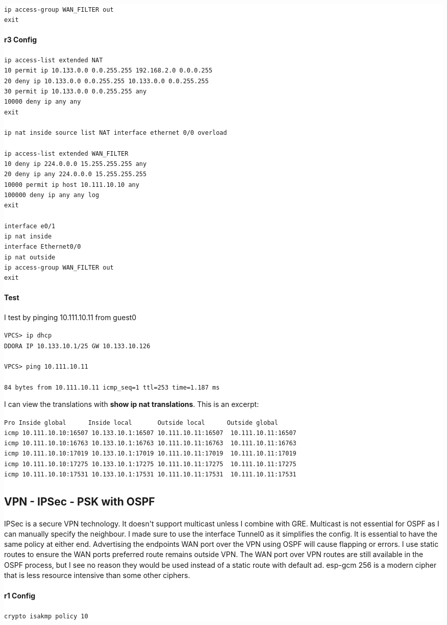 ~~~
ip access-group WAN_FILTER out
exit
~~~

#### r3 Config
~~~
ip access-list extended NAT
10 permit ip 10.133.0.0 0.0.255.255 192.168.2.0 0.0.0.255
20 deny ip 10.133.0.0 0.0.255.255 10.133.0.0 0.0.255.255
30 permit ip 10.133.0.0 0.0.255.255 any
10000 deny ip any any
exit

ip nat inside source list NAT interface ethernet 0/0 overload

ip access-list extended WAN_FILTER
10 deny ip 224.0.0.0 15.255.255.255 any
20 deny ip any 224.0.0.0 15.255.255.255
10000 permit ip host 10.111.10.10 any
100000 deny ip any any log
exit

interface e0/1
ip nat inside
interface Ethernet0/0
ip nat outside
ip access-group WAN_FILTER out
exit
~~~


#### Test
I test by pinging 10.111.10.11 from guest0

~~~
VPCS> ip dhcp
DDORA IP 10.133.10.1/25 GW 10.133.10.126

VPCS> ping 10.111.10.11

84 bytes from 10.111.10.11 icmp_seq=1 ttl=253 time=1.187 ms
~~~

I can view the translations with **show ip nat translations**. This is an excerpt:
~~~
Pro Inside global      Inside local       Outside local      Outside global
icmp 10.111.10.10:16507 10.133.10.1:16507 10.111.10.11:16507  10.111.10.11:16507
icmp 10.111.10.10:16763 10.133.10.1:16763 10.111.10.11:16763  10.111.10.11:16763
icmp 10.111.10.10:17019 10.133.10.1:17019 10.111.10.11:17019  10.111.10.11:17019
icmp 10.111.10.10:17275 10.133.10.1:17275 10.111.10.11:17275  10.111.10.11:17275
icmp 10.111.10.10:17531 10.133.10.1:17531 10.111.10.11:17531  10.111.10.11:17531
~~~

## VPN - IPSec - PSK with OSPF
IPSec is a secure VPN technology. It doesn't support multicast unless I combine with GRE. Multicast is not essential for OSPF as I can manually specify the neighbour. I made sure to use the interface Tunnel0 as it simplifies the config. It is essential to have the same policy at either end. Advertising the endpoints WAN port over the VPN using OSPF will cause flapping or errors. I use static routes to ensure the WAN ports preferred route remains outside VPN. The WAN port over VPN routes are still available in the OSPF process, but I see no reason they would be used instead of a static route with default ad. esp-gcm 256 is a modern cipher that is less resource intensive than some other ciphers.
#### r1 Config
~~~
crypto isakmp policy 10
~~~